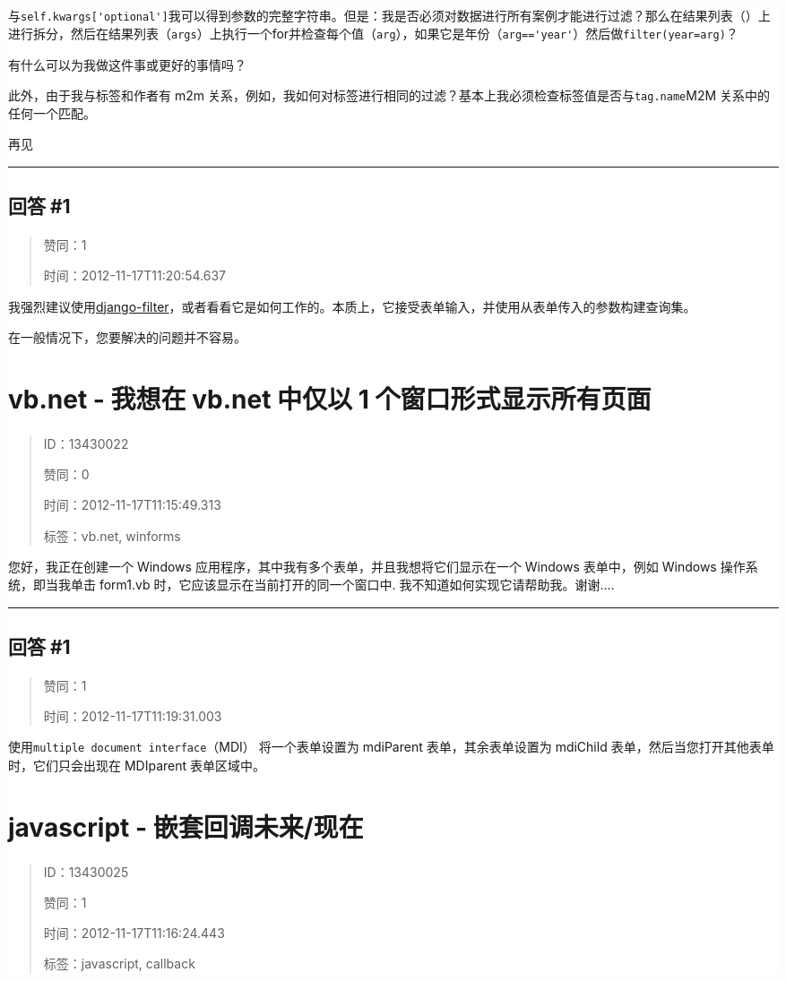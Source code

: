 与`self.kwargs['optional']`我可以得到参数的完整字符串。但是：我是否必须对数据进行所有案例才能进行过滤？那么在结果列表（）上进行拆分，然后在结果列表（`args`）上执行一个for并检查每个值（`arg`），如果它是年份（`arg=='year'`）然后做`filter(year=arg)`？

有什么可以为我做这件事或更好的事情吗？

此外，由于我与标签和作者有 m2m 关系，例如，我如何对标签进行相同的过滤？基本上我必须检查标签值是否与`tag.name`M2M 关系中的任何一个匹配。

再见

* * *

## 回答 #1

> 赞同：1
> 
> 时间：2012-11-17T11:20:54.637

我强烈建议使用[django-filter](https://github.com/alex/django-filter)，或者看看它是如何工作的。本质上，它接受表单输入，并使用从表单传入的参数构建查询集。

在一般情况下，您要解决的问题并不容易。

# vb.net - 我想在 vb.net 中仅以 1 个窗口形式显示所有页面

> ID：13430022
> 
> 赞同：0
> 
> 时间：2012-11-17T11:15:49.313
> 
> 标签：vb.net, winforms

您好，我正在创建一个 Windows 应用程序，其中我有多个表单，并且我想将它们显示在一个 Windows 表单中，例如 Windows 操作系统，即当我单击 form1.vb 时，它应该显示在当前打开的同一个窗口中. 我不知道如何实现它请帮助我。谢谢....

* * *

## 回答 #1

> 赞同：1
> 
> 时间：2012-11-17T11:19:31.003

使用`multiple document interface`（MDI）
将一个表单设置为 mdiParent 表单，其余表单设置为 mdiChild 表单，然后当您打开其他表单时，它们只会出现在 MDIparent 表单区域中。

# javascript - 嵌套回调未来/现在

> ID：13430025
> 
> 赞同：1
> 
> 时间：2012-11-17T11:16:24.443
> 
> 标签：javascript, callback
